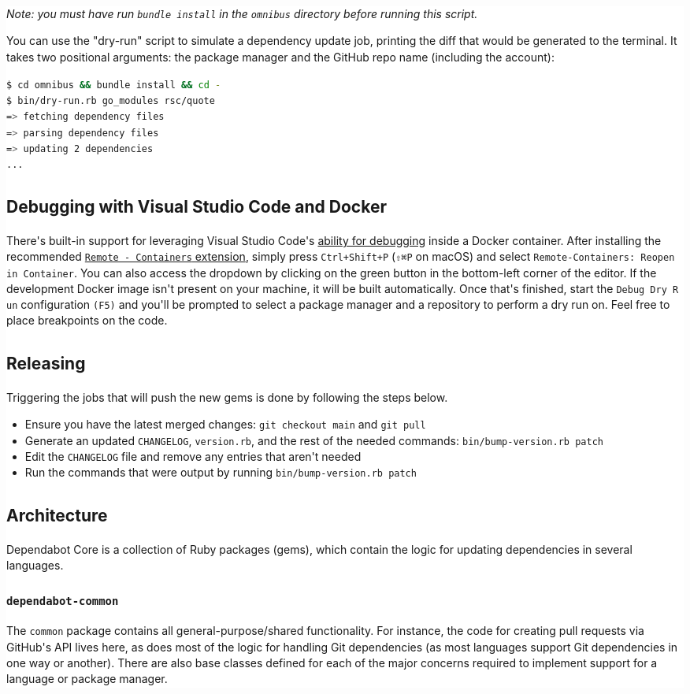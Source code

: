 *Note: you must have run `bundle install` in the `omnibus` directory before running this script.*

You can use the "dry-run" script to simulate a dependency update job, printing the diff that would be generated to the terminal.
It takes two positional arguments: the package manager and the GitHub repo name (including the account):

```bash
$ cd omnibus && bundle install && cd -
$ bin/dry-run.rb go_modules rsc/quote
=> fetching dependency files
=> parsing dependency files
=> updating 2 dependencies
...
```

## Debugging with Visual Studio Code and Docker

There's built-in support for leveraging Visual Studio Code's [ability for debugging](https://code.visualstudio.com/docs/remote/containers) inside a Docker container.
After installing the recommended [`Remote - Containers` extension](https://marketplace.visualstudio.com/items?itemName=ms-vscode-remote.remote-containers), simply press `Ctrl+Shift+P` (`⇧⌘P` on macOS) and select `Remote-Containers: Reopen in Container`.
You can also access the dropdown by clicking on the green button in the bottom-left corner of the editor.
If the development Docker image isn't present on your machine, it will be built automatically.
Once that's finished, start the `Debug Dry Run` configuration `(F5)` and you'll be prompted to select a package manager and a repository to perform a dry run on.
Feel free to place breakpoints on the code.

## Releasing

Triggering the jobs that will push the new gems is done by following the steps below.

- Ensure you have the latest merged changes:  `git checkout main` and `git pull`
- Generate an updated `CHANGELOG`, `version.rb`, and the rest of the needed commands:  `bin/bump-version.rb patch`
- Edit the `CHANGELOG` file and remove any entries that aren't needed
- Run the commands that were output by running `bin/bump-version.rb patch`

## Architecture

Dependabot Core is a collection of Ruby packages (gems), which contain the logic for updating dependencies in several languages.

### `dependabot-common`

The `common` package contains all general-purpose/shared functionality.
For instance, the code for creating pull requests via GitHub's API lives here, as does most of the logic for handling Git dependencies (as most languages support Git dependencies in one way or another).
There are also base classes defined for each of the major concerns required to implement support for a language or package manager.
